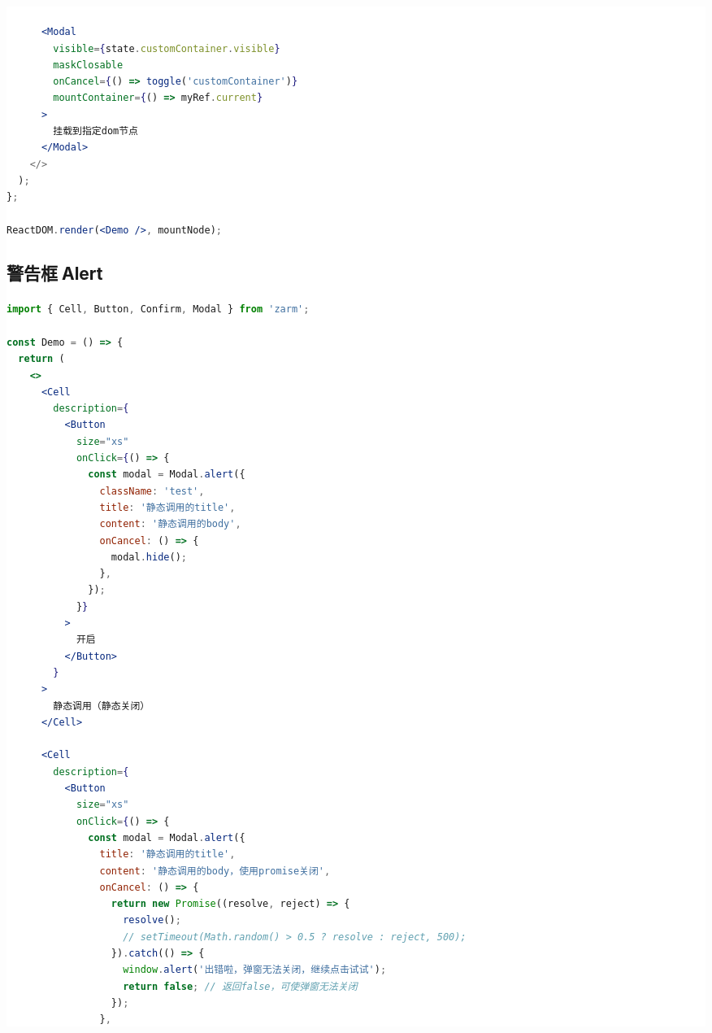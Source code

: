 ```jsx

      <Modal
        visible={state.customContainer.visible}
        maskClosable
        onCancel={() => toggle('customContainer')}
        mountContainer={() => myRef.current}
      >
        挂载到指定dom节点
      </Modal>
    </>
  );
};

ReactDOM.render(<Demo />, mountNode);
```

## 警告框 Alert

```jsx
import { Cell, Button, Confirm, Modal } from 'zarm';

const Demo = () => {
  return (
    <>
      <Cell
        description={
          <Button
            size="xs"
            onClick={() => {
              const modal = Modal.alert({
                className: 'test',
                title: '静态调用的title',
                content: '静态调用的body',
                onCancel: () => {
                  modal.hide();
                },
              });
            }}
          >
            开启
          </Button>
        }
      >
        静态调用（静态关闭）
      </Cell>

      <Cell
        description={
          <Button
            size="xs"
            onClick={() => {
              const modal = Modal.alert({
                title: '静态调用的title',
                content: '静态调用的body，使用promise关闭',
                onCancel: () => {
                  return new Promise((resolve, reject) => {
                    resolve();
                    // setTimeout(Math.random() > 0.5 ? resolve : reject, 500);
                  }).catch(() => {
                    window.alert('出错啦，弹窗无法关闭，继续点击试试');
                    return false; // 返回false，可使弹窗无法关闭
                  });
                },
```